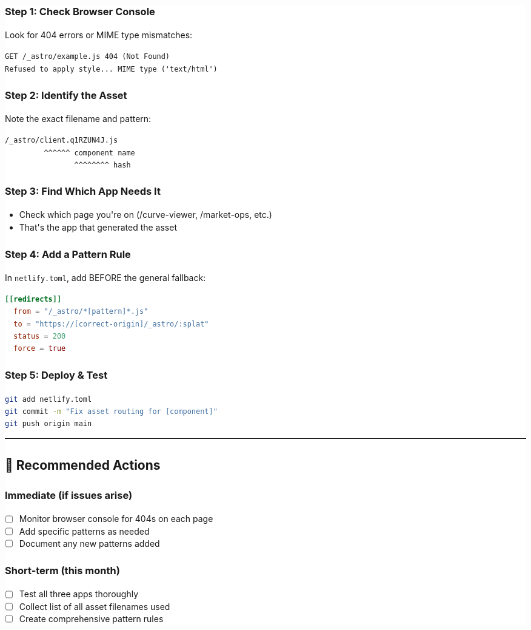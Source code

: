### Step 1: Check Browser Console
Look for 404 errors or MIME type mismatches:
```
GET /_astro/example.js 404 (Not Found)
Refused to apply style... MIME type ('text/html')
```

### Step 2: Identify the Asset
Note the exact filename and pattern:
```
/_astro/client.q1RZUN4J.js
         ^^^^^^ component name
                ^^^^^^^^ hash
```

### Step 3: Find Which App Needs It
- Check which page you're on (/curve-viewer, /market-ops, etc.)
- That's the app that generated the asset

### Step 4: Add a Pattern Rule
In `netlify.toml`, add BEFORE the general fallback:
```toml
[[redirects]]
  from = "/_astro/*[pattern]*.js"
  to = "https://[correct-origin]/_astro/:splat"
  status = 200
  force = true
```

### Step 5: Deploy & Test
```bash
git add netlify.toml
git commit -m "Fix asset routing for [component]"
git push origin main
```

---

## 🎯 Recommended Actions

### Immediate (if issues arise)
- [ ] Monitor browser console for 404s on each page
- [ ] Add specific patterns as needed
- [ ] Document any new patterns added

### Short-term (this month)
- [ ] Test all three apps thoroughly
- [ ] Collect list of all asset filenames used
- [ ] Create comprehensive pattern rules
